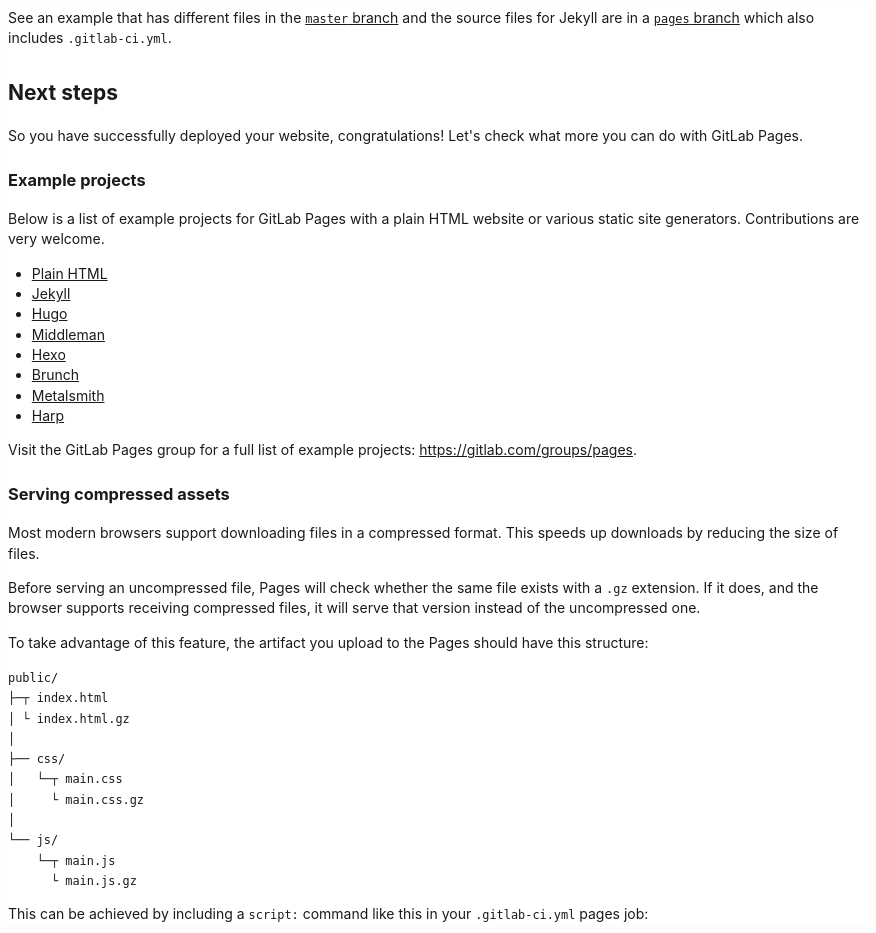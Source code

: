 See an example that has different files in the [`master` branch][jekyll-master]
and the source files for Jekyll are in a [`pages` branch][jekyll-pages] which
also includes `.gitlab-ci.yml`.

[jekyll-master]: https://gitlab.com/pages/jekyll-branched/tree/master
[jekyll-pages]: https://gitlab.com/pages/jekyll-branched/tree/pages

## Next steps

So you have successfully deployed your website, congratulations! Let's check
what more you can do with GitLab Pages.

### Example projects

Below is a list of example projects for GitLab Pages with a plain HTML website
or various static site generators. Contributions are very welcome.

- [Plain HTML](https://gitlab.com/pages/plain-html)
- [Jekyll](https://gitlab.com/pages/jekyll)
- [Hugo](https://gitlab.com/pages/hugo)
- [Middleman](https://gitlab.com/pages/middleman)
- [Hexo](https://gitlab.com/pages/hexo)
- [Brunch](https://gitlab.com/pages/brunch)
- [Metalsmith](https://gitlab.com/pages/metalsmith)
- [Harp](https://gitlab.com/pages/harp)

Visit the GitLab Pages group for a full list of example projects:
<https://gitlab.com/groups/pages>.

### Serving compressed assets

Most modern browsers support downloading files in a compressed format. This
speeds up downloads by reducing the size of files.

Before serving an uncompressed file, Pages will check whether the same file
exists with a `.gz` extension. If it does, and the browser supports receiving
compressed files, it will serve that version instead of the uncompressed one.

To take advantage of this feature, the artifact you upload to the Pages should
have this structure:

```
public/
├─┬ index.html
│ └ index.html.gz
│
├── css/
│   └─┬ main.css
│     └ main.css.gz
│
└── js/
    └─┬ main.js
      └ main.js.gz
```

This can be achieved by including a `script:` command like this in your
`.gitlab-ci.yml` pages job:


[rfc]: https://tools.ietf.org/html/rfc2818#section-3.1 "HTTP Over TLS RFC"
[jekyll]: http://jekyllrb.com/
[ee-80]: https://gitlab.com/gitlab-org/gitlab-ee/merge_requests/80
[ee-173]: https://gitlab.com/gitlab-org/gitlab-ee/merge_requests/173
[pages-daemon]: https://gitlab.com/gitlab-org/gitlab-pages
[gitlab ci]: https://about.gitlab.com/gitlab-ci
[gitlab runner]: https://docs.gitlab.com/runner/
[pages]: ../../../ci/yaml/README.md#pages
[yaml]: ../../../ci/yaml/README.md
[staticgen]: https://www.staticgen.com/
[pages-jekyll]: https://gitlab.com/pages/jekyll
[metarefresh]: https://en.wikipedia.org/wiki/Meta_refresh
[public issue tracker]: https://gitlab.com/gitlab-org/gitlab-ce/issues?label_name=pages
[ce-14605]: https://gitlab.com/gitlab-org/gitlab-ce/issues/14605
[quick start guide]: ../../../ci/quick_start/README.md
[pages-index-guide]: index.md
[pages-quick]: getting_started_part_one.md
[video-pages-fork]: https://youtu.be/TWqh9MtT4Bg